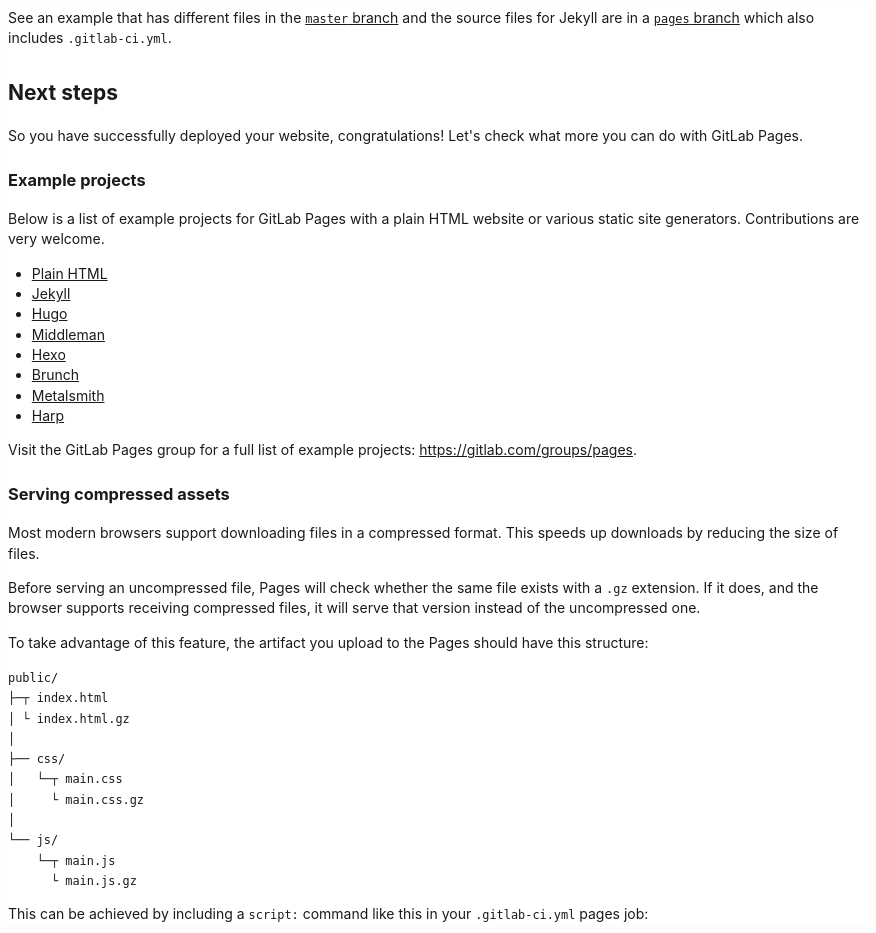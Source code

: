 See an example that has different files in the [`master` branch][jekyll-master]
and the source files for Jekyll are in a [`pages` branch][jekyll-pages] which
also includes `.gitlab-ci.yml`.

[jekyll-master]: https://gitlab.com/pages/jekyll-branched/tree/master
[jekyll-pages]: https://gitlab.com/pages/jekyll-branched/tree/pages

## Next steps

So you have successfully deployed your website, congratulations! Let's check
what more you can do with GitLab Pages.

### Example projects

Below is a list of example projects for GitLab Pages with a plain HTML website
or various static site generators. Contributions are very welcome.

- [Plain HTML](https://gitlab.com/pages/plain-html)
- [Jekyll](https://gitlab.com/pages/jekyll)
- [Hugo](https://gitlab.com/pages/hugo)
- [Middleman](https://gitlab.com/pages/middleman)
- [Hexo](https://gitlab.com/pages/hexo)
- [Brunch](https://gitlab.com/pages/brunch)
- [Metalsmith](https://gitlab.com/pages/metalsmith)
- [Harp](https://gitlab.com/pages/harp)

Visit the GitLab Pages group for a full list of example projects:
<https://gitlab.com/groups/pages>.

### Serving compressed assets

Most modern browsers support downloading files in a compressed format. This
speeds up downloads by reducing the size of files.

Before serving an uncompressed file, Pages will check whether the same file
exists with a `.gz` extension. If it does, and the browser supports receiving
compressed files, it will serve that version instead of the uncompressed one.

To take advantage of this feature, the artifact you upload to the Pages should
have this structure:

```
public/
├─┬ index.html
│ └ index.html.gz
│
├── css/
│   └─┬ main.css
│     └ main.css.gz
│
└── js/
    └─┬ main.js
      └ main.js.gz
```

This can be achieved by including a `script:` command like this in your
`.gitlab-ci.yml` pages job:


[rfc]: https://tools.ietf.org/html/rfc2818#section-3.1 "HTTP Over TLS RFC"
[jekyll]: http://jekyllrb.com/
[ee-80]: https://gitlab.com/gitlab-org/gitlab-ee/merge_requests/80
[ee-173]: https://gitlab.com/gitlab-org/gitlab-ee/merge_requests/173
[pages-daemon]: https://gitlab.com/gitlab-org/gitlab-pages
[gitlab ci]: https://about.gitlab.com/gitlab-ci
[gitlab runner]: https://docs.gitlab.com/runner/
[pages]: ../../../ci/yaml/README.md#pages
[yaml]: ../../../ci/yaml/README.md
[staticgen]: https://www.staticgen.com/
[pages-jekyll]: https://gitlab.com/pages/jekyll
[metarefresh]: https://en.wikipedia.org/wiki/Meta_refresh
[public issue tracker]: https://gitlab.com/gitlab-org/gitlab-ce/issues?label_name=pages
[ce-14605]: https://gitlab.com/gitlab-org/gitlab-ce/issues/14605
[quick start guide]: ../../../ci/quick_start/README.md
[pages-index-guide]: index.md
[pages-quick]: getting_started_part_one.md
[video-pages-fork]: https://youtu.be/TWqh9MtT4Bg